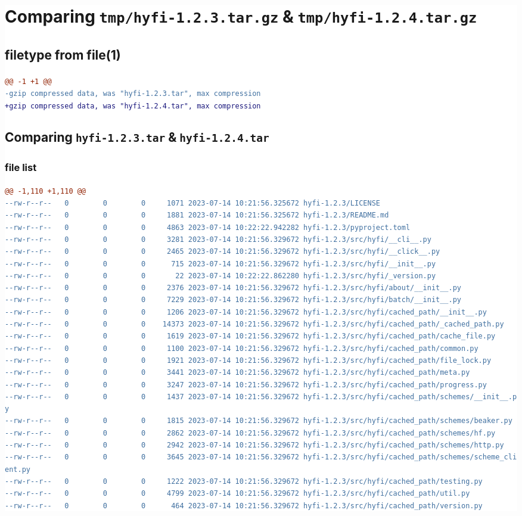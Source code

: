 # Comparing `tmp/hyfi-1.2.3.tar.gz` & `tmp/hyfi-1.2.4.tar.gz`

## filetype from file(1)

```diff
@@ -1 +1 @@
-gzip compressed data, was "hyfi-1.2.3.tar", max compression
+gzip compressed data, was "hyfi-1.2.4.tar", max compression
```

## Comparing `hyfi-1.2.3.tar` & `hyfi-1.2.4.tar`

### file list

```diff
@@ -1,110 +1,110 @@
--rw-r--r--   0        0        0     1071 2023-07-14 10:21:56.325672 hyfi-1.2.3/LICENSE
--rw-r--r--   0        0        0     1881 2023-07-14 10:21:56.325672 hyfi-1.2.3/README.md
--rw-r--r--   0        0        0     4863 2023-07-14 10:22:22.942282 hyfi-1.2.3/pyproject.toml
--rw-r--r--   0        0        0     3281 2023-07-14 10:21:56.329672 hyfi-1.2.3/src/hyfi/__cli__.py
--rw-r--r--   0        0        0     2465 2023-07-14 10:21:56.329672 hyfi-1.2.3/src/hyfi/__click__.py
--rw-r--r--   0        0        0      715 2023-07-14 10:21:56.329672 hyfi-1.2.3/src/hyfi/__init__.py
--rw-r--r--   0        0        0       22 2023-07-14 10:22:22.862280 hyfi-1.2.3/src/hyfi/_version.py
--rw-r--r--   0        0        0     2376 2023-07-14 10:21:56.329672 hyfi-1.2.3/src/hyfi/about/__init__.py
--rw-r--r--   0        0        0     7229 2023-07-14 10:21:56.329672 hyfi-1.2.3/src/hyfi/batch/__init__.py
--rw-r--r--   0        0        0     1206 2023-07-14 10:21:56.329672 hyfi-1.2.3/src/hyfi/cached_path/__init__.py
--rw-r--r--   0        0        0    14373 2023-07-14 10:21:56.329672 hyfi-1.2.3/src/hyfi/cached_path/_cached_path.py
--rw-r--r--   0        0        0     1619 2023-07-14 10:21:56.329672 hyfi-1.2.3/src/hyfi/cached_path/cache_file.py
--rw-r--r--   0        0        0     1100 2023-07-14 10:21:56.329672 hyfi-1.2.3/src/hyfi/cached_path/common.py
--rw-r--r--   0        0        0     1921 2023-07-14 10:21:56.329672 hyfi-1.2.3/src/hyfi/cached_path/file_lock.py
--rw-r--r--   0        0        0     3441 2023-07-14 10:21:56.329672 hyfi-1.2.3/src/hyfi/cached_path/meta.py
--rw-r--r--   0        0        0     3247 2023-07-14 10:21:56.329672 hyfi-1.2.3/src/hyfi/cached_path/progress.py
--rw-r--r--   0        0        0     1437 2023-07-14 10:21:56.329672 hyfi-1.2.3/src/hyfi/cached_path/schemes/__init__.py
--rw-r--r--   0        0        0     1815 2023-07-14 10:21:56.329672 hyfi-1.2.3/src/hyfi/cached_path/schemes/beaker.py
--rw-r--r--   0        0        0     2862 2023-07-14 10:21:56.329672 hyfi-1.2.3/src/hyfi/cached_path/schemes/hf.py
--rw-r--r--   0        0        0     2942 2023-07-14 10:21:56.329672 hyfi-1.2.3/src/hyfi/cached_path/schemes/http.py
--rw-r--r--   0        0        0     3645 2023-07-14 10:21:56.329672 hyfi-1.2.3/src/hyfi/cached_path/schemes/scheme_client.py
--rw-r--r--   0        0        0     1222 2023-07-14 10:21:56.329672 hyfi-1.2.3/src/hyfi/cached_path/testing.py
--rw-r--r--   0        0        0     4799 2023-07-14 10:21:56.329672 hyfi-1.2.3/src/hyfi/cached_path/util.py
--rw-r--r--   0        0        0      464 2023-07-14 10:21:56.329672 hyfi-1.2.3/src/hyfi/cached_path/version.py
```
